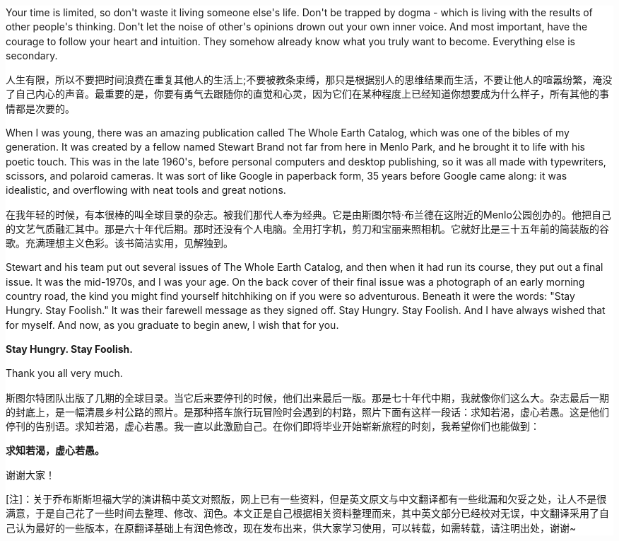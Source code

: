 Your time is limited, so don't waste it living someone else's life. Don't be trapped by dogma - which is living with the results of other people's thinking. Don't let the noise of other's opinions drown out your own inner voice. And most important, have the courage to follow your heart and intuition. They somehow already know what you truly want to become. Everything else is secondary.

人生有限，所以不要把时间浪费在重复其他人的生活上;不要被教条束缚，那只是根据别人的思维结果而生活，不要让他人的喧嚣纷繁，淹没了自己内心的声音。最重要的是，你要有勇气去跟随你的直觉和心灵，因为它们在某种程度上已经知道你想要成为什么样子，所有其他的事情都是次要的。

When I was young, there was an amazing publication called The Whole Earth Catalog, which was one of the bibles of my generation. It was created by a fellow named Stewart Brand not far from here in Menlo Park, and he brought it to life with his poetic touch. This was in the late 1960's, before personal computers and desktop publishing, so it was all made with typewriters, scissors, and polaroid cameras. It was sort of like Google in paperback form, 35 years before Google came along: it was idealistic, and overflowing with neat tools and great notions.

在我年轻的时候，有本很棒的叫全球目录的杂志。被我们那代人奉为经典。它是由斯图尔特·布兰德在这附近的Menlo公园创办的。他把自己的文艺气质融汇其中。那是六十年代后期。那时还没有个人电脑。全用打字机，剪刀和宝丽来照相机。它就好比是三十五年前的简装版的谷歌。充满理想主义色彩。该书简洁实用，见解独到。

Stewart and his team put out several issues of The Whole Earth Catalog, and then when it had run its course, they put out a final issue. It was the mid-1970s, and I was your age. On the back cover of their final issue was a photograph of an early morning country road, the kind you might find yourself hitchhiking on if you were so adventurous. Beneath it were the words: "Stay Hungry. Stay Foolish." It was their farewell message as they signed off. Stay Hungry. Stay Foolish. And I have always wished that for myself. And now, as you graduate to begin anew, I wish that for you.

**Stay Hungry. Stay Foolish.**

Thank you all very much.

斯图尔特团队出版了几期的全球目录。当它后来要停刊的时候，他们出来最后一版。那是七十年代中期，我就像你们这么大。杂志最后一期的封底上，是一幅清晨乡村公路的照片。是那种搭车旅行玩冒险时会遇到的村路，照片下面有这样一段话：求知若渴，虚心若愚。这是他们停刊的告别语。求知若渴，虚心若愚。我一直以此激励自己。在你们即将毕业开始崭新旅程的时刻，我希望你们也能做到：

**求知若渴，虚心若愚。**

谢谢大家！

[注]：关于乔布斯斯坦福大学的演讲稿中英文对照版，网上已有一些资料，但是英文原文与中文翻译都有一些纰漏和欠妥之处，让人不是很满意，于是自己花了一些时间去整理、修改、润色。本文正是自己根据相关资料整理而来，其中英文部分已经校对无误，中文翻译采用了自己认为最好的一些版本，在原翻译基础上有润色修改，现在发布出来，供大家学习使用，可以转载，如需转载，请注明出处，谢谢~